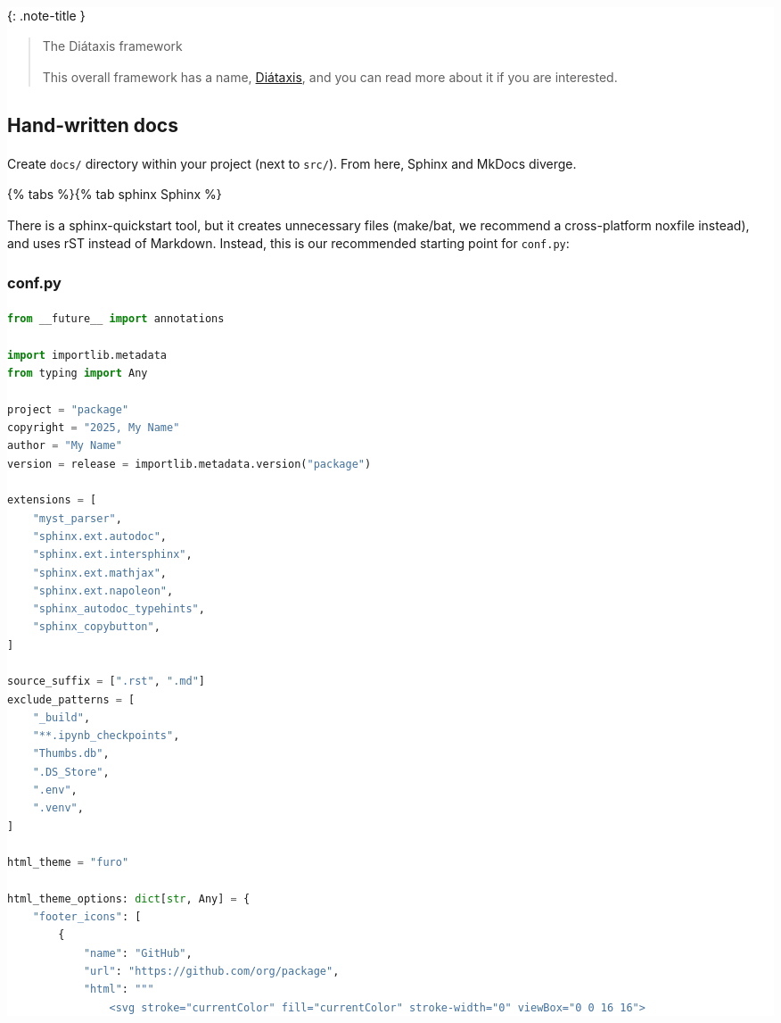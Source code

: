{: .note-title }

> The Diátaxis framework
>
> This overall framework has a name, [Diátaxis][], and you can read more about
> it if you are interested.




## Hand-written docs

Create `docs/` directory within your project (next to `src/`). From here, 
Sphinx and MkDocs diverge.

{% tabs %}{% tab sphinx Sphinx %}

There is a sphinx-quickstart tool, but it creates unnecessary files (make/bat, we recommend
a cross-platform noxfile instead), and uses rST instead of Markdown. Instead,
this is our recommended starting point for `conf.py`:


### conf.py



```python
from __future__ import annotations

import importlib.metadata
from typing import Any

project = "package"
copyright = "2025, My Name"
author = "My Name"
version = release = importlib.metadata.version("package")

extensions = [
    "myst_parser",
    "sphinx.ext.autodoc",
    "sphinx.ext.intersphinx",
    "sphinx.ext.mathjax",
    "sphinx.ext.napoleon",
    "sphinx_autodoc_typehints",
    "sphinx_copybutton",
]

source_suffix = [".rst", ".md"]
exclude_patterns = [
    "_build",
    "**.ipynb_checkpoints",
    "Thumbs.db",
    ".DS_Store",
    ".env",
    ".venv",
]

html_theme = "furo"

html_theme_options: dict[str, Any] = {
    "footer_icons": [
        {
            "name": "GitHub",
            "url": "https://github.com/org/package",
            "html": """
                <svg stroke="currentColor" fill="currentColor" stroke-width="0" viewBox="0 0 16 16">
```

[diátaxis]: https://diataxis.fr/
[sphinx]: https://www.sphinx-doc.org/
[myst]: https://myst-parser.readthedocs.io/
[organizing content]: https://myst-parser.readthedocs.io/en/latest/syntax/organising_content.html
[sphinx-autodoc2]: https://sphinx-autodoc2.readthedocs.io/
[`sphinx.ext.napoleon`]: https://www.sphinx-doc.org/en/master/usage/extensions/napoleon.html